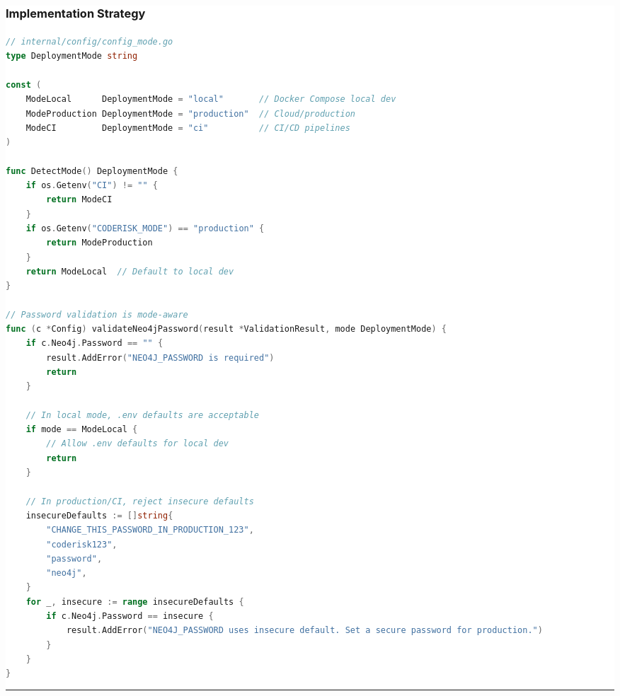 ### Implementation Strategy

```go
// internal/config/config_mode.go
type DeploymentMode string

const (
    ModeLocal      DeploymentMode = "local"       // Docker Compose local dev
    ModeProduction DeploymentMode = "production"  // Cloud/production
    ModeCI         DeploymentMode = "ci"          // CI/CD pipelines
)

func DetectMode() DeploymentMode {
    if os.Getenv("CI") != "" {
        return ModeCI
    }
    if os.Getenv("CODERISK_MODE") == "production" {
        return ModeProduction
    }
    return ModeLocal  // Default to local dev
}

// Password validation is mode-aware
func (c *Config) validateNeo4jPassword(result *ValidationResult, mode DeploymentMode) {
    if c.Neo4j.Password == "" {
        result.AddError("NEO4J_PASSWORD is required")
        return
    }

    // In local mode, .env defaults are acceptable
    if mode == ModeLocal {
        // Allow .env defaults for local dev
        return
    }

    // In production/CI, reject insecure defaults
    insecureDefaults := []string{
        "CHANGE_THIS_PASSWORD_IN_PRODUCTION_123",
        "coderisk123",
        "password",
        "neo4j",
    }
    for _, insecure := range insecureDefaults {
        if c.Neo4j.Password == insecure {
            result.AddError("NEO4J_PASSWORD uses insecure default. Set a secure password for production.")
        }
    }
}
```

---
